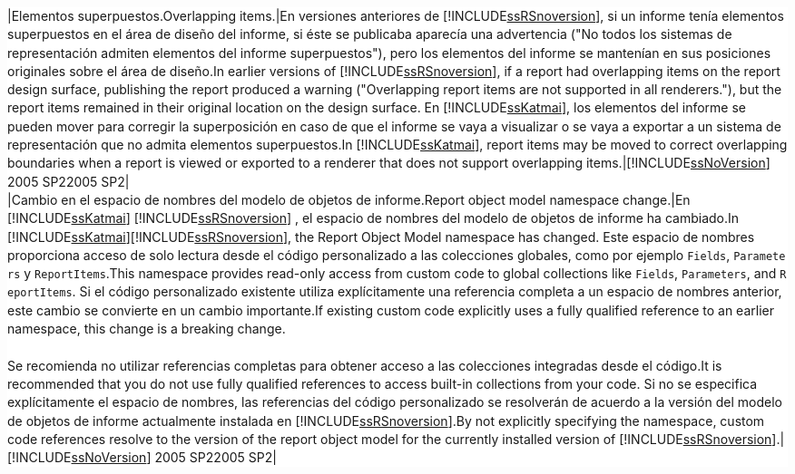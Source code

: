 |<span data-ttu-id="2e5f0-162">Elementos superpuestos.</span><span class="sxs-lookup"><span data-stu-id="2e5f0-162">Overlapping items.</span></span>|<span data-ttu-id="2e5f0-163">En versiones anteriores de [!INCLUDE[ssRSnoversion](../../includes/ssrsnoversion-md.md)], si un informe tenía elementos superpuestos en el área de diseño del informe, si éste se publicaba aparecía una advertencia ("No todos los sistemas de representación admiten elementos del informe superpuestos"), pero los elementos del informe se mantenían en sus posiciones originales sobre el área de diseño.</span><span class="sxs-lookup"><span data-stu-id="2e5f0-163">In earlier versions of [!INCLUDE[ssRSnoversion](../../includes/ssrsnoversion-md.md)], if a report had overlapping items on the report design surface, publishing the report produced a warning ("Overlapping report items are not supported in all renderers."), but the report items remained in their original location on the design surface.</span></span> <span data-ttu-id="2e5f0-164">En [!INCLUDE[ssKatmai](../../includes/sskatmai-md.md)], los elementos del informe se pueden mover para corregir la superposición en caso de que el informe se vaya a visualizar o se vaya a exportar a un sistema de representación que no admita elementos superpuestos.</span><span class="sxs-lookup"><span data-stu-id="2e5f0-164">In [!INCLUDE[ssKatmai](../../includes/sskatmai-md.md)], report items may be moved to correct overlapping boundaries when a report is viewed or exported to a renderer that does not support overlapping items.</span></span>|[!INCLUDE[ssNoVersion](../../includes/ssnoversion-md.md)] <span data-ttu-id="2e5f0-165">2005 SP2</span><span class="sxs-lookup"><span data-stu-id="2e5f0-165">2005 SP2</span></span>|  
|<span data-ttu-id="2e5f0-166">Cambio en el espacio de nombres del modelo de objetos de informe.</span><span class="sxs-lookup"><span data-stu-id="2e5f0-166">Report object model namespace change.</span></span>|<span data-ttu-id="2e5f0-167">En [!INCLUDE[ssKatmai](../../includes/sskatmai-md.md)] [!INCLUDE[ssRSnoversion](../../includes/ssrsnoversion-md.md)] , el espacio de nombres del modelo de objetos de informe ha cambiado.</span><span class="sxs-lookup"><span data-stu-id="2e5f0-167">In [!INCLUDE[ssKatmai](../../includes/sskatmai-md.md)][!INCLUDE[ssRSnoversion](../../includes/ssrsnoversion-md.md)], the Report Object Model namespace has changed.</span></span> <span data-ttu-id="2e5f0-168">Este espacio de nombres proporciona acceso de solo lectura desde el código personalizado a las colecciones globales, como por ejemplo `Fields`, `Parameters` y `ReportItems`.</span><span class="sxs-lookup"><span data-stu-id="2e5f0-168">This namespace provides read-only access from custom code to global collections like `Fields`, `Parameters`, and `ReportItems`.</span></span> <span data-ttu-id="2e5f0-169">Si el código personalizado existente utiliza explícitamente una referencia completa a un espacio de nombres anterior, este cambio se convierte en un cambio importante.</span><span class="sxs-lookup"><span data-stu-id="2e5f0-169">If existing custom code explicitly uses a fully qualified reference to an earlier namespace, this change is a breaking change.</span></span><br /><br /> <span data-ttu-id="2e5f0-170">Se recomienda no utilizar referencias completas para obtener acceso a las colecciones integradas desde el código.</span><span class="sxs-lookup"><span data-stu-id="2e5f0-170">It is recommended that you do not use fully qualified references to access built-in collections from your code.</span></span> <span data-ttu-id="2e5f0-171">Si no se especifica explícitamente el espacio de nombres, las referencias del código personalizado se resolverán de acuerdo a la versión del modelo de objetos de informe actualmente instalada en [!INCLUDE[ssRSnoversion](../../includes/ssrsnoversion-md.md)].</span><span class="sxs-lookup"><span data-stu-id="2e5f0-171">By not explicitly specifying the namespace, custom code references resolve to the version of the report object model for the currently installed version of [!INCLUDE[ssRSnoversion](../../includes/ssrsnoversion-md.md)].</span></span>|[!INCLUDE[ssNoVersion](../../includes/ssnoversion-md.md)] <span data-ttu-id="2e5f0-172">2005 SP2</span><span class="sxs-lookup"><span data-stu-id="2e5f0-172">2005 SP2</span></span>|  
